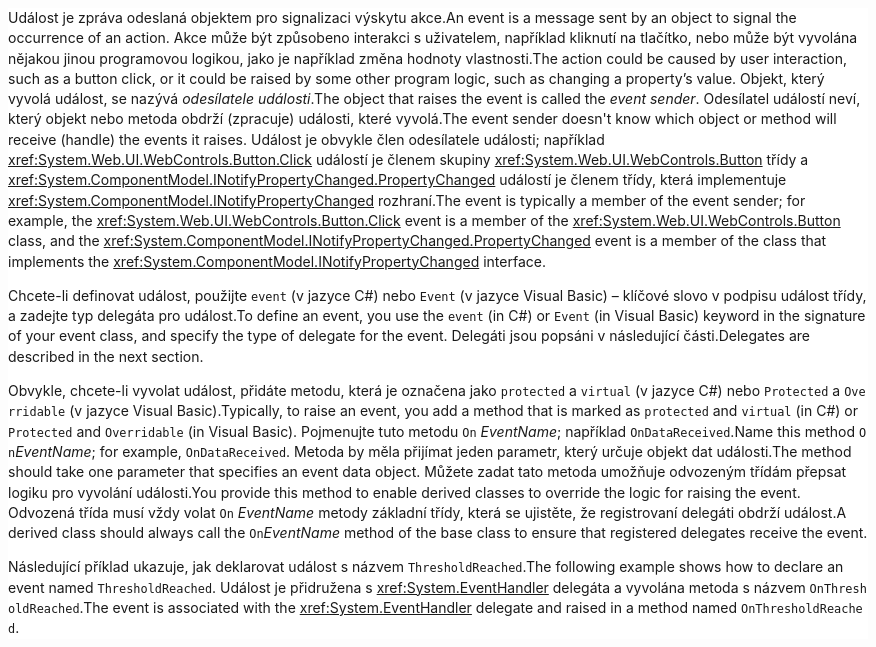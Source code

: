  <span data-ttu-id="c5f76-109">Událost je zpráva odeslaná objektem pro signalizaci výskytu akce.</span><span class="sxs-lookup"><span data-stu-id="c5f76-109">An event is a message sent by an object to signal the occurrence of an action.</span></span> <span data-ttu-id="c5f76-110">Akce může být způsobeno interakci s uživatelem, například kliknutí na tlačítko, nebo může být vyvolána nějakou jinou programovou logikou, jako je například změna hodnoty vlastnosti.</span><span class="sxs-lookup"><span data-stu-id="c5f76-110">The action could be caused by user interaction, such as a button click, or it could be raised by some other program logic, such as changing a property’s value.</span></span> <span data-ttu-id="c5f76-111">Objekt, který vyvolá událost, se nazývá *odesílatele události*.</span><span class="sxs-lookup"><span data-stu-id="c5f76-111">The object that raises the event is called the *event sender*.</span></span> <span data-ttu-id="c5f76-112">Odesílatel událostí neví, který objekt nebo metoda obdrží (zpracuje) události, které vyvolá.</span><span class="sxs-lookup"><span data-stu-id="c5f76-112">The event sender doesn't know which object or method will receive (handle) the events it raises.</span></span> <span data-ttu-id="c5f76-113">Událost je obvykle člen odesílatele události; například <xref:System.Web.UI.WebControls.Button.Click> událostí je členem skupiny <xref:System.Web.UI.WebControls.Button> třídy a <xref:System.ComponentModel.INotifyPropertyChanged.PropertyChanged> událostí je členem třídy, která implementuje <xref:System.ComponentModel.INotifyPropertyChanged> rozhraní.</span><span class="sxs-lookup"><span data-stu-id="c5f76-113">The event is typically a member of the event sender; for example, the <xref:System.Web.UI.WebControls.Button.Click> event is a member of the <xref:System.Web.UI.WebControls.Button> class, and the <xref:System.ComponentModel.INotifyPropertyChanged.PropertyChanged> event is a member of the class that implements the <xref:System.ComponentModel.INotifyPropertyChanged> interface.</span></span>  
  
 <span data-ttu-id="c5f76-114">Chcete-li definovat událost, použijte `event` (v jazyce C#) nebo `Event` (v jazyce Visual Basic) – klíčové slovo v podpisu událost třídy, a zadejte typ delegáta pro událost.</span><span class="sxs-lookup"><span data-stu-id="c5f76-114">To define an event, you use the `event` (in C#) or `Event` (in Visual Basic) keyword in the signature of your event class, and specify the type of delegate for the event.</span></span> <span data-ttu-id="c5f76-115">Delegáti jsou popsáni v následující části.</span><span class="sxs-lookup"><span data-stu-id="c5f76-115">Delegates are described in the next section.</span></span>  
  
 <span data-ttu-id="c5f76-116">Obvykle, chcete-li vyvolat událost, přidáte metodu, která je označena jako `protected` a `virtual` (v jazyce C#) nebo `Protected` a `Overridable` (v jazyce Visual Basic).</span><span class="sxs-lookup"><span data-stu-id="c5f76-116">Typically, to raise an event, you add a method that is marked as `protected` and `virtual` (in C#) or `Protected` and `Overridable` (in Visual Basic).</span></span> <span data-ttu-id="c5f76-117">Pojmenujte tuto metodu `On` *EventName*; například `OnDataReceived`.</span><span class="sxs-lookup"><span data-stu-id="c5f76-117">Name this method `On`*EventName*; for example, `OnDataReceived`.</span></span> <span data-ttu-id="c5f76-118">Metoda by měla přijímat jeden parametr, který určuje objekt dat události.</span><span class="sxs-lookup"><span data-stu-id="c5f76-118">The method should take one parameter that specifies an event data object.</span></span> <span data-ttu-id="c5f76-119">Můžete zadat tato metoda umožňuje odvozeným třídám přepsat logiku pro vyvolání události.</span><span class="sxs-lookup"><span data-stu-id="c5f76-119">You provide this method to enable derived classes to override the logic for raising the event.</span></span> <span data-ttu-id="c5f76-120">Odvozená třída musí vždy volat `On` *EventName* metody základní třídy, která se ujistěte, že registrovaní delegáti obdrží událost.</span><span class="sxs-lookup"><span data-stu-id="c5f76-120">A derived class should always call the `On`*EventName* method of the base class to ensure that registered delegates receive the event.</span></span>  
  
 <span data-ttu-id="c5f76-121">Následující příklad ukazuje, jak deklarovat událost s názvem `ThresholdReached`.</span><span class="sxs-lookup"><span data-stu-id="c5f76-121">The following example shows how to declare an event named `ThresholdReached`.</span></span> <span data-ttu-id="c5f76-122">Událost je přidružena s <xref:System.EventHandler> delegáta a vyvolána metoda s názvem `OnThresholdReached`.</span><span class="sxs-lookup"><span data-stu-id="c5f76-122">The event is associated with the <xref:System.EventHandler> delegate and raised in a method named `OnThresholdReached`.</span></span>  
  